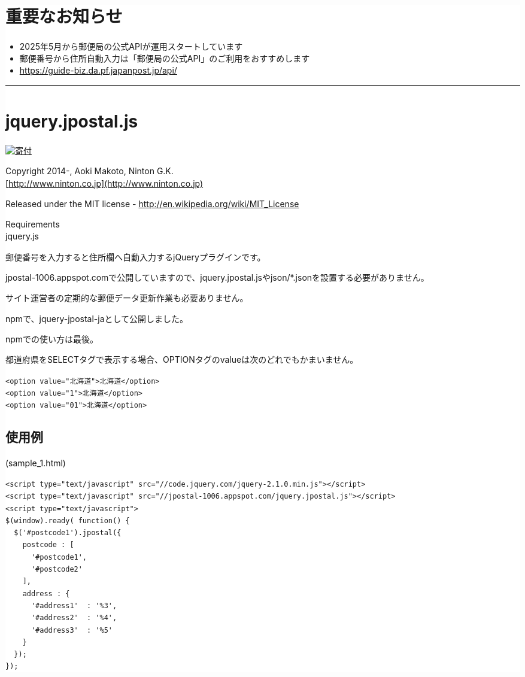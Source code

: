 # 重要なお知らせ

- 2025年5月から郵便局の公式APIが運用スタートしています
- 郵便番号から住所自動入力は「郵便局の公式API」のご利用をおすすめします
- https://guide-biz.da.pf.japanpost.jp/api/
-----

# jquery.jpostal.js

[![寄付](https://www.ninton.co.jp/wordpress/wp-content/uploads/2019/06/donate.jpg)](https://www.ninton.co.jp/donate)

Copyright 2014-, Aoki Makoto, Ninton G.K.  
[http://www.ninton.co.jp](http://www.ninton.co.jp)

Released under the MIT license - http://en.wikipedia.org/wiki/MIT_License

Requirements  
jquery.js

郵便番号を入力すると住所欄へ自動入力するjQueryプラグインです。

jpostal-1006.appspot.comで公開していますので、jquery.jpostal.jsやjson/*.jsonを設置する必要がありません。

サイト運営者の定期的な郵便データ更新作業も必要ありません。

npmで、jquery-jpostal-jaとして公開しました。

npmでの使い方は最後。

都道府県をSELECTタグで表示する場合、OPTIONタグのvalueは次のどれでもかまいません。

    <option value="北海道">北海道</option>
    <option value="1">北海道</option>
    <option value="01">北海道</option>


## 使用例

(sample_1.html)

    <script type="text/javascript" src="//code.jquery.com/jquery-2.1.0.min.js"></script>
    <script type="text/javascript" src="//jpostal-1006.appspot.com/jquery.jpostal.js"></script>
    <script type="text/javascript">
    $(window).ready( function() {
      $('#postcode1').jpostal({
        postcode : [
          '#postcode1',
          '#postcode2'
        ],
        address : {
          '#address1'  : '%3',
          '#address2'  : '%4',
          '#address3'  : '%5'
        }
      });
    });
